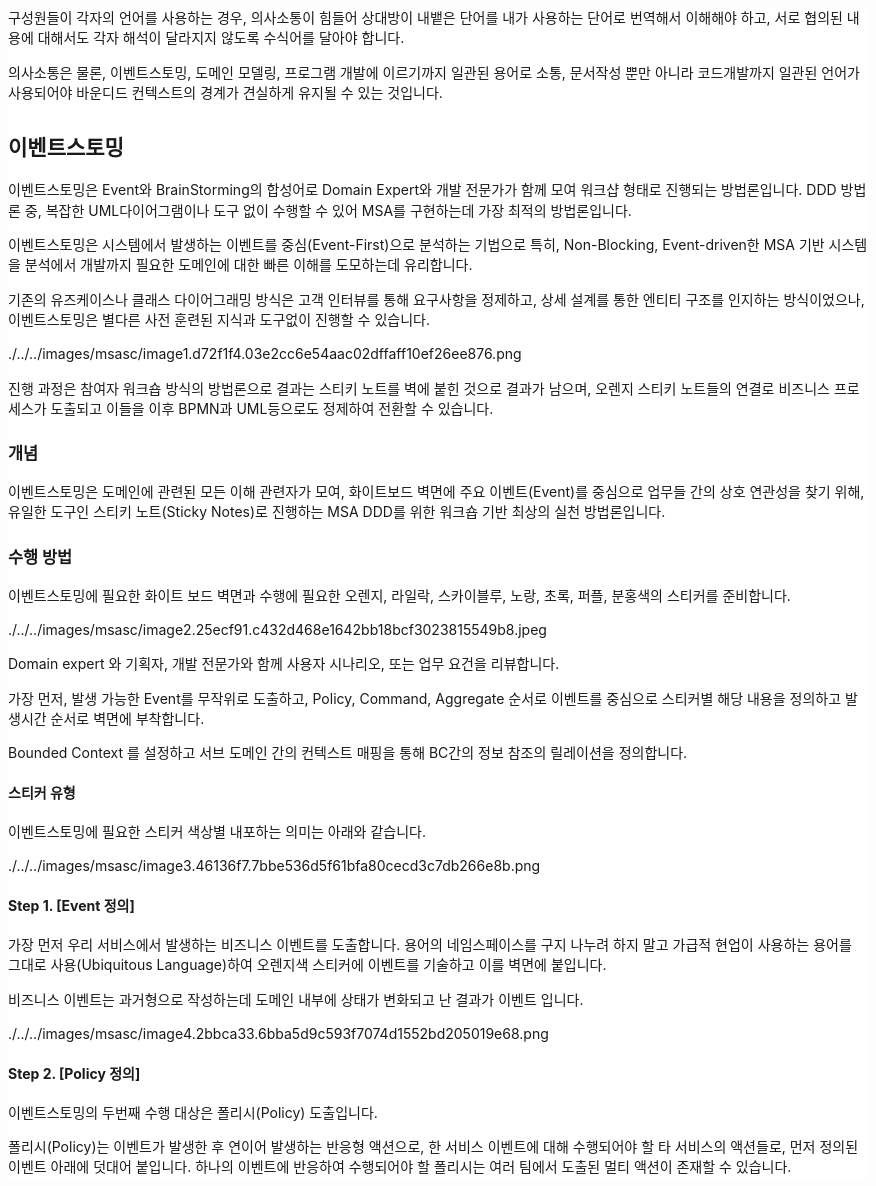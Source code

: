구성원들이 각자의 언어를 사용하는 경우, 의사소통이 힘들어 상대방이 내뱉은 단어를 내가 사용하는 단어로 번역해서 이해해야 하고, 서로 협의된 내용에 대해서도 각자 해석이 달라지지 않도록 수식어를 달아야 합니다.

의사소통은 물론, 이벤트스토밍, 도메인 모델링, 프로그램 개발에 이르기까지 일관된 용어로 소통, 문서작성 뿐만 아니라 코드개발까지 일관된 언어가 사용되어야 바운디드 컨텍스트의 경계가 견실하게 유지될 수 있는 것입니다.

## 이벤트스토밍
이벤트스토밍은 Event와 BrainStorming의 합성어로 Domain Expert와 개발 전문가가 함께 모여 워크샵 형태로 진행되는 방법론입니다. DDD 방법론 중, 복잡한 UML다이어그램이나 도구 없이 수행할 수 있어 MSA를 구현하는데 가장 최적의 방법론입니다.

이벤트스토밍은 시스템에서 발생하는 이벤트를 중심(Event-First)으로 분석하는 기법으로 특히, Non-Blocking, Event-driven한 MSA 기반 시스템을 분석에서 개발까지 필요한 도메인에 대한 빠른 이해를 도모하는데 유리합니다.

기존의 유즈케이스나 클래스 다이어그래밍 방식은 고객 인터뷰를 통해 요구사항을 정제하고, 상세 설계를 통한 엔티티 구조를 인지하는 방식이었으나, 이벤트스토밍은 별다른 사전 훈련된 지식과 도구없이 진행할 수 있습니다.

./../../images/msasc/image1.d72f1f4.03e2cc6e54aac02dffaff10ef26ee876.png

진행 과정은 참여자 워크숍 방식의 방법론으로 결과는 스티키 노트를 벽에 붙힌 것으로 결과가 남으며, 오렌지 스티키 노트들의 연결로 비즈니스 프로세스가 도출되고 이들을 이후 BPMN과 UML등으로도 정제하여 전환할 수 있습니다.

### 개념
이벤트스토밍은 도메인에 관련된 모든 이해 관련자가 모여, 화이트보드 벽면에 주요 이벤트(Event)를 중심으로 업무들 간의 상호 연관성을 찾기 위해, 유일한 도구인 스티키 노트(Sticky Notes)로 진행하는 MSA DDD를 위한 워크숍 기반 최상의 실천 방법론입니다.

### 수행 방법
이벤트스토밍에 필요한 화이트 보드 벽면과 수행에 필요한 오렌지, 라일락, 스카이블루, 노랑, 초록, 퍼플, 분홍색의 스티커를 준비합니다.

./../../images/msasc/image2.25ecf91.c432d468e1642bb18bcf3023815549b8.jpeg

Domain expert 와 기획자, 개발 전문가와 함께 사용자 시나리오, 또는 업무 요건을 리뷰합니다.

가장 먼저, 발생 가능한 Event를 무작위로 도출하고, Policy, Command, Aggregate 순서로 이벤트를 중심으로 스티커별 해당 내용을 정의하고 발생시간 순서로 벽면에 부착합니다.

Bounded Context 를 설정하고 서브 도메인 간의 컨텍스트 매핑을 통해 BC간의 정보 참조의 릴레이션을 정의합니다.

#### 스티커 유형
이벤트스토밍에 필요한 스티커 색상별 내포하는 의미는 아래와 같습니다.

./../../images/msasc/image3.46136f7.7bbe536d5f61bfa80cecd3c7db266e8b.png

#### Step 1. [Event 정의]
가장 먼저 우리 서비스에서 발생하는 비즈니스 이벤트를 도출합니다. 용어의 네임스페이스를 구지 나누려 하지 말고 가급적 현업이 사용하는 용어를 그대로 사용(Ubiquitous Language)하여 오렌지색 스티커에 이벤트를 기술하고 이를 벽면에 붙입니다.

비즈니스 이벤트는 과거형으로 작성하는데 도메인 내부에 상태가 변화되고 난 결과가 이벤트 입니다.

./../../images/msasc/image4.2bbca33.6bba5d9c593f7074d1552bd205019e68.png

#### Step 2. [Policy 정의]
이벤트스토밍의 두번째 수행 대상은 폴리시(Policy) 도출입니다.

폴리시(Policy)는 이벤트가 발생한 후 연이어 발생하는 반응형 액션으로, 한 서비스 이벤트에 대해 수행되어야 할 타 서비스의 액션들로, 먼저 정의된 이벤트 아래에 덧대어 붙입니다.
하나의 이벤트에 반응하여 수행되어야 할 폴리시는 여러 팀에서 도출된 멀티 액션이 존재할 수 있습니다.
